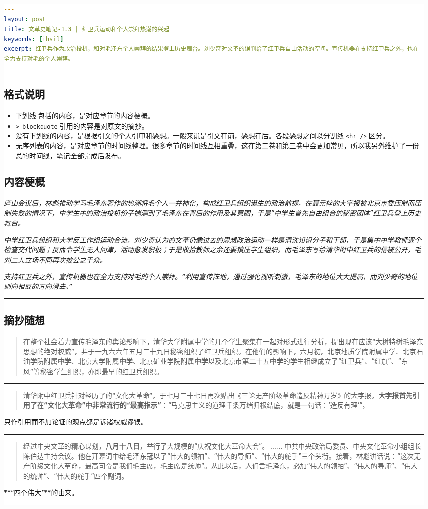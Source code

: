 ```yaml
---
layout: post
title: 文革史笔记-1.3 | 红卫兵运动和个人崇拜热潮的兴起
keywords: [ihsil]
excerpt: 红卫兵作为政治投机，和对毛泽东个人崇拜的结果登上历史舞台。刘少奇对文革的误判给了红卫兵自由活动的空间。宣传机器在支持红卫兵之外，也在全力支持对毛的个人崇拜。
---
```


## 格式说明

- 下划线 包括的内容，是对应章节的内容梗概。
- `> blockquote` 引用的内容是对原文的摘抄。
- 没有下划线的内容，是根据引文的个人引申和感想。~~一般来说是引文在前，感想在后~~。各段感想之间以分割线 `<hr />` 区分。
- 无序列表的内容，是对应章节的时间线整理。很多章节的时间线互相重叠，这在第二卷和第三卷中会更加常见，所以我另外维护了一份总的时间线，笔记全部完成后发布。

## 内容梗概

_庐山会议后，林彪推动学习毛泽东著作的热潮将毛个人一并神化，构成红卫兵组织诞生的政治前提。在聂元梓的大字报被北京市委压制而压制失败的情况下，中学生中的政治投机份子揣测到了毛泽东在背后的作用及其意图，于是“中学生首先自由组合的秘密团体”红卫兵登上历史舞台。_

_中学红卫兵组织和大学反工作组运动合流。刘少奇认为的文革仍像过去的思想政治运动一样是清洗知识分子和干部，于是集中中学教师逐个检查交代问题；反而令学生无人问津，活动愈发积极；于是收拾教师之余还要镇压学生组织。而毛泽东写给清华附中红卫兵的信被公开，毛刘二人立场不同再次被公之于众。_

_支持红卫兵之外，宣传机器也在全力支持对毛的个人崇拜。“利用宣传阵地，通过强化视听刺激，毛泽东的地位大大提高，而刘少奇的地位则向相反的方向滑去。”_

<hr class="slender">

## 摘抄随想

> 在整个社会着力宣传毛泽东的舆论影响下，清华大学附属中学的几个学生聚集在一起对形式进行分析，提出现在应该“大树特树毛泽东思想的绝对权威”，并于一九六六年五月二十九日秘密组织了红卫兵组织。在他们的影响下，六月初，北京地质学院附属中学、北京石油学院附属**中学**、北京大学附属**中学**、北京矿业学院附属**中学**以及北京市第二十五**中学**的学生相继成立了“红卫兵”、“红旗”、“东风”等秘密学生组织，亦即最早的红卫兵组织。
> 

<hr class="slender">

> 清华附中红卫兵针对经历了的“文化大革命”，于七月二十七日再次贴出《三论无产阶级革命造反精神万岁》的大字报。**大字报首先引用了在“文化大革命”中非常流行的“最高指示”**：“马克思主义的道理千条万绪归根结底，就是一句话：‘造反有理’”。
> 

只作引用而不加论证的观点都是诉诸权威谬误。

<hr class="slender">

> 经过中央文革的精心谋划，**八月十八日**，举行了大规模的“庆祝文化大革命大会”。
……
中共中央政治局委员、中央文化革命小组组长陈伯达主持会议。他在开幕词中给毛泽东冠以了“伟大的领袖”、“伟大的导师”、“伟大的舵手”三个头衔。接着，林彪讲话说：“这次无产阶级文化大革命，最高司令是我们毛主席，毛主席是统帅”。从此以后，人们言毛泽东，必加“伟大的领袖”、“伟大的导师”、“伟大的统帅”、“伟大的舵手”四个副词。
> 

**“四个伟大”**的由来。

<hr class="slender">
